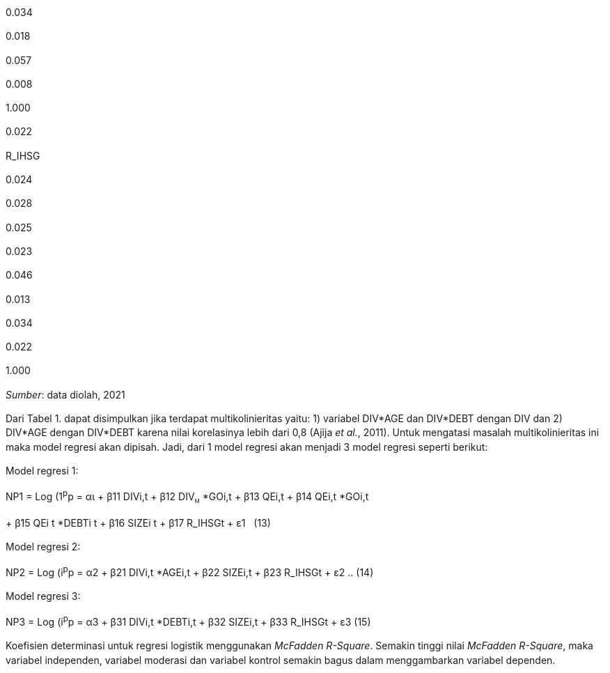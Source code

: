 <p><span class="font5">0.034</span></p></td><td style="vertical-align:bottom;">
<p><span class="font5">0.018</span></p></td><td style="vertical-align:bottom;">
<p><span class="font5">0.057</span></p></td><td style="vertical-align:bottom;">
<p><span class="font5">0.008</span></p></td><td style="vertical-align:bottom;">
<p><span class="font5">1.000</span></p></td><td style="vertical-align:bottom;">
<p><span class="font5">0.022</span></p></td></tr>
<tr><td style="vertical-align:bottom;">
<p><span class="font5">R_IHSG</span></p></td><td style="vertical-align:bottom;">
<p><span class="font5">0.024</span></p></td><td style="vertical-align:bottom;">
<p><span class="font5">0.028</span></p></td><td style="vertical-align:bottom;">
<p><span class="font5">0.025</span></p></td><td style="vertical-align:bottom;">
<p><span class="font5">0.023</span></p></td><td style="vertical-align:bottom;">
<p><span class="font5">0.046</span></p></td><td style="vertical-align:bottom;">
<p><span class="font5">0.013</span></p></td><td style="vertical-align:bottom;">
<p><span class="font5">0.034</span></p></td><td style="vertical-align:bottom;">
<p><span class="font5">0.022</span></p></td><td style="vertical-align:bottom;">
<p><span class="font5">1.000</span></p></td></tr>
</table>
<p><span class="font5" style="font-style:italic;">Sumber</span><span class="font5">: data diolah, 2021</span></p>
<p><span class="font7">Dari Tabel 1. dapat disimpulkan jika terdapat multikolinieritas yaitu: 1) variabel DIV*AGE dan DIV*DEBT dengan DIV dan 2) DIV*AGE dengan DIV*DEBT karena nilai korelasinya lebih dari 0,8 (Ajija </span><span class="font7" style="font-style:italic;">et al.</span><span class="font7">, 2011). Untuk mengatasi masalah multikolinieritas ini maka model regresi akan dipisah. Jadi, dari 1 model regresi akan menjadi 3 model regresi seperti berikut:</span></p>
<p><span class="font6">Model regresi 1:</span></p>
<p><span class="font7">NP</span><span class="font3">1 </span><span class="font7">= Log </span><span class="font3">(</span><span class="font4">1</span><span class="font7"><sup>p</sup></span><span class="font3">p </span><span class="font7">= α</span><span class="font3">ι </span><span class="font7">+ β</span><span class="font3">11 </span><span class="font7">DIV</span><span class="font3">i,t </span><span class="font7">+ β</span><span class="font3">12 </span><span class="font7" style="font-variant:small-caps;">DIV<sub>m</sub></span><span class="font7"> *GO</span><span class="font3">i,t </span><span class="font7">+ β</span><span class="font3">13 </span><span class="font7">QE</span><span class="font3">i,t </span><span class="font7">+ β</span><span class="font3">14 </span><span class="font7">QE</span><span class="font3">i,t </span><span class="font7">*GO</span><span class="font3">i,t</span></p>
<p><span class="font7">+ β</span><span class="font3">15 </span><span class="font7">QE</span><span class="font3">i t </span><span class="font7">*DEBT</span><span class="font3">i t </span><span class="font7">+ β</span><span class="font3">16 </span><span class="font7">SIZE</span><span class="font3">i t </span><span class="font7">+ β</span><span class="font3">17 </span><span class="font7">R_IHSG</span><span class="font3">t </span><span class="font7">+ ε1 &nbsp;&nbsp;(13)</span></p>
<p><span class="font6">Model regresi 2:</span></p>
<p><span class="font7">NP</span><span class="font3">2 </span><span class="font7">= Log </span><span class="font3">(</span><span class="font4">i</span><span class="font7"><sup>p</sup></span><span class="font3">p </span><span class="font7">= α</span><span class="font3">2 </span><span class="font7">+ β</span><span class="font3">21 </span><span class="font7">DIV</span><span class="font3">i,t </span><span class="font7">*AGE</span><span class="font3">i,t </span><span class="font7">+ β</span><span class="font3">22 </span><span class="font7">SIZE</span><span class="font3">i,t </span><span class="font7">+ β</span><span class="font3">23 </span><span class="font7">R_IHSG</span><span class="font3">t </span><span class="font7">+ ε</span><span class="font3">2 </span><span class="font7">.. (14)</span></p>
<p><span class="font6">Model regresi 3:</span></p>
<p><span class="font7">NP</span><span class="font3">3 </span><span class="font7">= Log </span><span class="font3">(</span><span class="font4">i</span><span class="font7"><sup>p</sup></span><span class="font3">p </span><span class="font7">= α</span><span class="font3">3 </span><span class="font7">+ β</span><span class="font3">31 </span><span class="font7">DIV</span><span class="font3">i,t </span><span class="font7">*DEBT</span><span class="font3">i,t </span><span class="font7">+ β</span><span class="font3">32 </span><span class="font7">SIZE</span><span class="font3">i,t </span><span class="font7">+ β</span><span class="font3">33 </span><span class="font7">R_IHSG</span><span class="font3">t </span><span class="font7">+ ε</span><span class="font3">3 </span><span class="font7">(15)</span></p>
<p><span class="font7">Koefisien determinasi untuk regresi logistik menggunakan </span><span class="font7" style="font-style:italic;">McFadden R-Square</span><span class="font7">. Semakin tinggi nilai </span><span class="font7" style="font-style:italic;">McFadden R-Square</span><span class="font7">, maka variabel independen, variabel moderasi dan variabel kontrol semakin bagus dalam menggambarkan variabel dependen.</span></p>